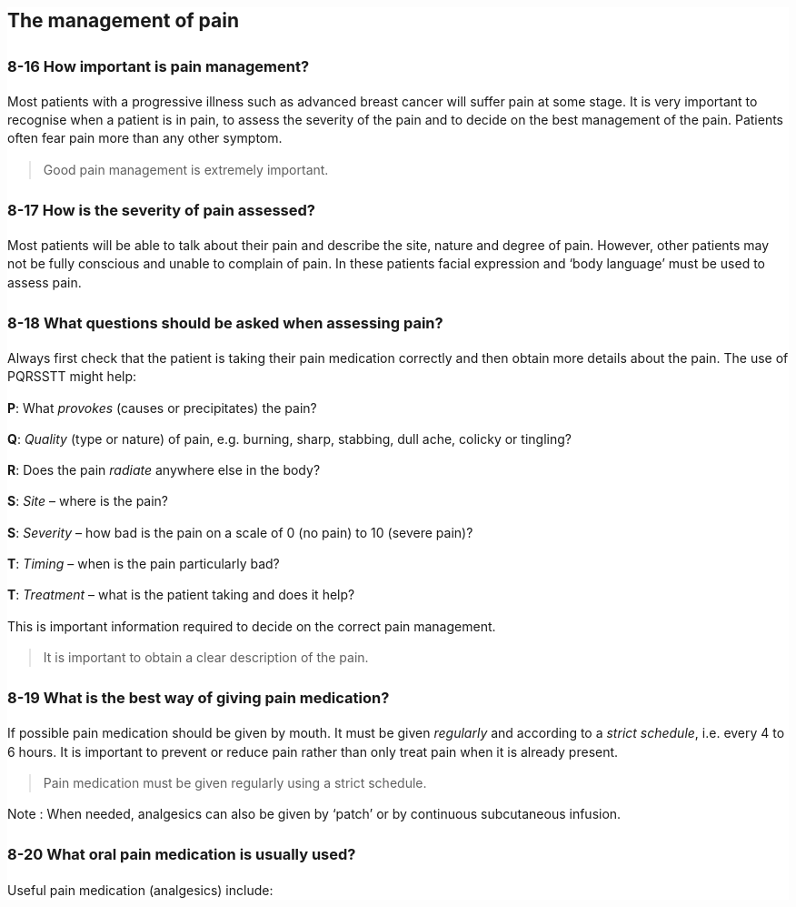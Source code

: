 ## The management of pain

### 8-16 How important is pain management?

Most patients with a progressive illness such as advanced breast cancer will suffer pain at some stage. It is very important to recognise when a patient is in pain, to assess the severity of the pain and to decide on the best management of the pain. Patients often fear pain more than any other symptom.

> Good pain management is extremely important.

### 8-17 How is the severity of pain assessed?

Most patients will be able to talk about their pain and describe the site, nature and degree of pain. However, other patients may not be fully conscious and unable to complain of pain. In these patients facial expression and ‘body language’ must be used to assess pain.

### 8-18 What questions should be asked when assessing pain?

Always first check that the patient is taking their pain medication correctly and then obtain more details about the pain. The use of PQRSSTT might help:

**P**: What *provokes* (causes or precipitates) the pain?

**Q**: *Quality* (type or nature) of pain, e.g. burning, sharp, stabbing, dull ache, colicky or tingling?

**R**: Does the pain *radiate* anywhere else in the body?

**S**: *Site* – where is the pain?

**S**: *Severity* – how bad is the pain on a scale of 0 (no pain) to 10 (severe pain)?

**T**: *Timing* – when is the pain particularly bad?

**T**: *Treatment* – what is the patient taking and does it help?

This is important information required to decide on the correct pain management.

> It is important to obtain a clear description of the pain.

### 8-19 What is the best way of giving pain medication?

If possible pain medication should be given by mouth. It must be given *regularly* and according to a *strict schedule*, i.e. every 4 to 6 hours. It is important to prevent or reduce pain rather than only treat pain when it is already present.

> Pain medication must be given regularly using a strict schedule.

Note
:	When needed, analgesics can also be given by ‘patch’ or by continuous subcutaneous infusion.

### 8-20 What oral pain medication is usually used?

Useful pain medication (analgesics) include:
